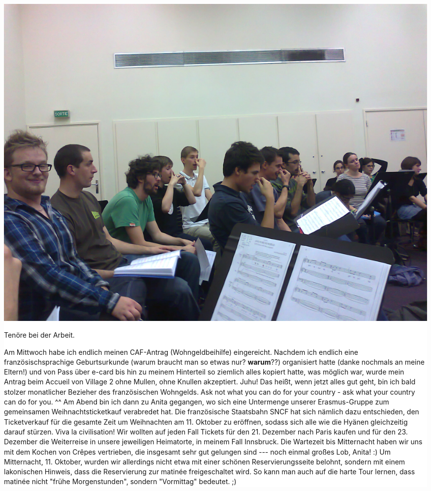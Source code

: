 <div class="img-container">
  <img src="/media/2012-10-14-a-la-recherchu-du-truc-perdu/Photo1672.jpg" />
  <p>Tenöre bei der Arbeit.</p>
</div>

Am Mittwoch habe ich endlich meinen CAF-Antrag (Wohngeldbeihilfe) eingereicht. Nachdem ich endlich eine französischsprachige Geburtsurkunde (warum braucht man so etwas nur? **warum**??) organisiert hatte (danke nochmals an meine Eltern!) und von Pass über e-card bis hin zu meinem Hinterteil so ziemlich alles kopiert hatte, was möglich war, wurde mein Antrag beim Accueil von Village 2 ohne Mullen, ohne Knullen akzeptiert. Juhu! Das heißt, wenn jetzt alles gut geht, bin ich bald stolzer monatlicher Bezieher des französischen Wohngelds. Ask not what you can do for your country - ask what your country can do for you. ^^
Am Abend bin ich dann zu Anita gegangen, wo sich eine Untermenge unserer Erasmus-Gruppe zum gemeinsamen Weihnachtsticketkauf verabredet hat. Die französische Staatsbahn SNCF hat sich nämlich dazu entschieden, den Ticketverkauf für die gesamte Zeit um Weihnachten am 11. Oktober zu eröffnen, sodass sich alle wie die Hyänen gleichzeitig darauf stürzen. Viva la civilisation! Wir wollten auf jeden Fall Tickets für den 21. Dezember nach Paris kaufen und für den 23. Dezember die Weiterreise in unsere jeweiligen Heimatorte, in meinem Fall Innsbruck. Die Wartezeit bis Mitternacht haben wir uns mit dem Kochen von Crêpes vertrieben, die insgesamt sehr gut gelungen sind --- noch einmal großes Lob, Anita! :) Um Mitternacht, 11. Oktober, wurden wir allerdings nicht etwa mit einer schönen Reservierungsseite belohnt, sondern mit einem lakonischen Hinweis, dass die Reservierung zur matinée freigeschaltet wird. So kann man auch auf die harte Tour lernen, dass matinée nicht "frühe Morgenstunden", sondern "Vormittag" bedeutet. ;)
